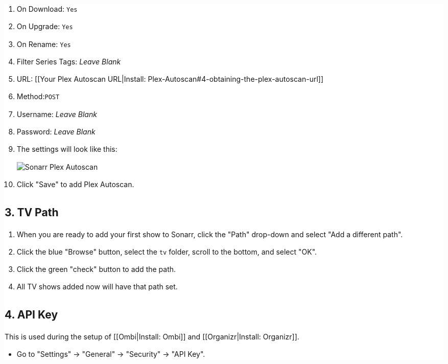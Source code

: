    1. On Download: `Yes`

   1. On Upgrade:  `Yes`

   1. On Rename: `Yes`

   1. Filter Series Tags: _Leave Blank_

   1. URL: [[Your Plex Autoscan URL|Install: Plex-Autoscan#4-obtaining-the-plex-autoscan-url]]

   1. Method:`POST`

   1. Username: _Leave Blank_

   1. Password: _Leave Blank_



1. The settings will look like this:

    ![Sonarr Plex Autoscan](https://i.imgur.com/NLtXVZJ.png)


1. Click "Save" to add Plex Autoscan.

## 3. TV Path

1. When you are ready to add your first show to Sonarr, click the "Path" drop-down and select "Add a different path".

1. Click the blue "Browse" button, select the `tv` folder, scroll to the bottom, and select "OK".

1. Click the green "check" button to add the path.

1. All TV shows added now will have that path set.


## 4. API Key

This is used during the setup of [[Ombi|Install: Ombi]] and [[Organizr|Install: Organizr]].

* Go to "Settings" -> "General" -> "Security" -> "API Key".
